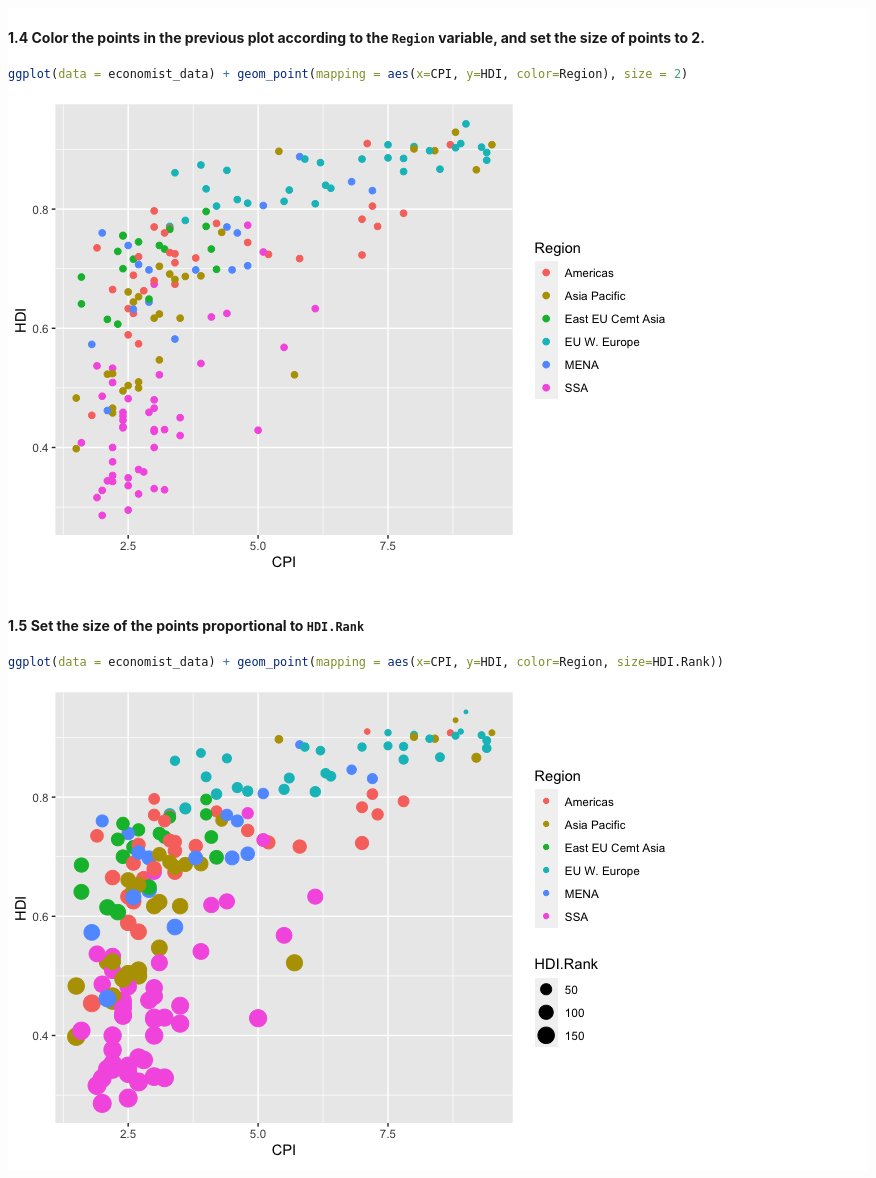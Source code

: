 <br> **1.4 Color the points in the previous plot according to the
<b>`Region`</b> variable, and set the size of points to 2.**

``` r
ggplot(data = economist_data) + geom_point(mapping = aes(x=CPI, y=HDI, color=Region), size = 2) 
```

![](assignment_2_files/figure-markdown_github/unnamed-chunk-5-1.png)

<br> **1.5 Set the size of the points proportional to
<b>`HDI.Rank`</b>**

``` r
ggplot(data = economist_data) + geom_point(mapping = aes(x=CPI, y=HDI, color=Region, size=HDI.Rank)) 
```

![](assignment_2_files/figure-markdown_github/unnamed-chunk-6-1.png)